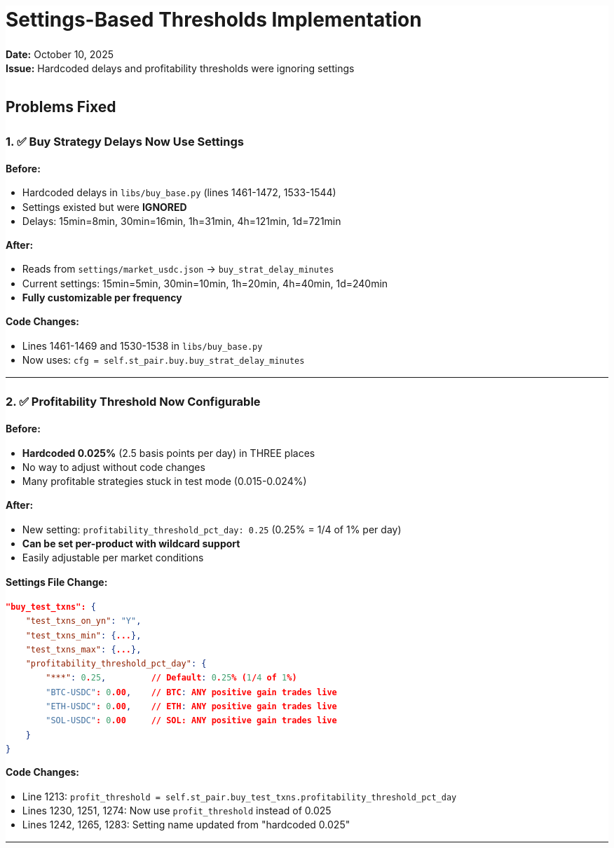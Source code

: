 # Settings-Based Thresholds Implementation

**Date:** October 10, 2025  
**Issue:** Hardcoded delays and profitability thresholds were ignoring settings

## Problems Fixed

### 1. ✅ Buy Strategy Delays Now Use Settings

**Before:**
- Hardcoded delays in `libs/buy_base.py` (lines 1461-1472, 1533-1544)
- Settings existed but were **IGNORED**
- Delays: 15min=8min, 30min=16min, 1h=31min, 4h=121min, 1d=721min

**After:**
- Reads from `settings/market_usdc.json` → `buy_strat_delay_minutes`
- Current settings: 15min=5min, 30min=10min, 1h=20min, 4h=40min, 1d=240min
- **Fully customizable per frequency**

**Code Changes:**
- Lines 1461-1469 and 1530-1538 in `libs/buy_base.py`
- Now uses: `cfg = self.st_pair.buy.buy_strat_delay_minutes`

---

### 2. ✅ Profitability Threshold Now Configurable

**Before:**
- **Hardcoded 0.025%** (2.5 basis points per day) in THREE places
- No way to adjust without code changes
- Many profitable strategies stuck in test mode (0.015-0.024%)

**After:**
- New setting: `profitability_threshold_pct_day: 0.25` (0.25% = 1/4 of 1% per day)
- **Can be set per-product with wildcard support**
- Easily adjustable per market conditions

**Settings File Change:**
```json
"buy_test_txns": {
    "test_txns_on_yn": "Y",
    "test_txns_min": {...},
    "test_txns_max": {...},
    "profitability_threshold_pct_day": {
        "***": 0.25,         // Default: 0.25% (1/4 of 1%)
        "BTC-USDC": 0.00,    // BTC: ANY positive gain trades live
        "ETH-USDC": 0.00,    // ETH: ANY positive gain trades live
        "SOL-USDC": 0.00     // SOL: ANY positive gain trades live
    }
}
```

**Code Changes:**
- Line 1213: `profit_threshold = self.st_pair.buy_test_txns.profitability_threshold_pct_day`
- Lines 1230, 1251, 1274: Now use `profit_threshold` instead of 0.025
- Lines 1242, 1265, 1283: Setting name updated from "hardcoded 0.025"

---